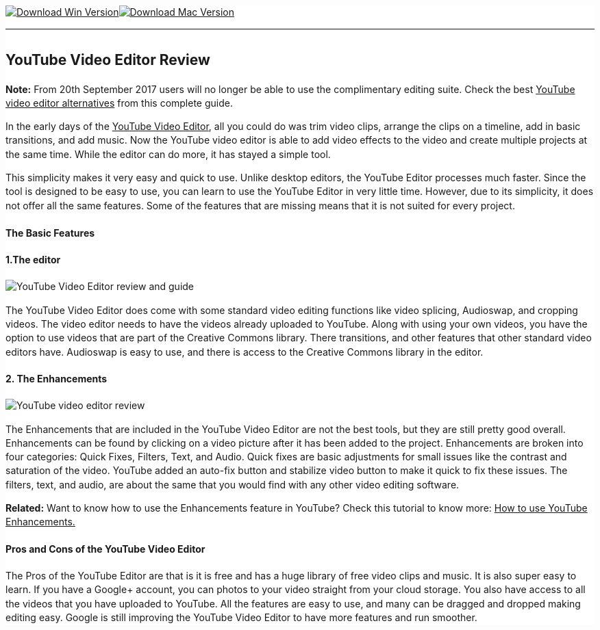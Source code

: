 [![Download Win Version](https://images.wondershare.com/filmora/guide/download-btn-win.jpg)](https://tools.techidaily.com/wondershare/filmora/download/)[![Download Mac Version](https://images.wondershare.com/filmora/guide/download-btn-mac.jpg)](https://tools.techidaily.com/wondershare/filmora/download/)

---

## YouTube Video Editor Review

**Note:** From 20th September 2017 users will no longer be able to use the complimentary editing suite. Check the best [YouTube video editor alternatives](https://tools.techidaily.com/wondershare/filmora/download/) from this complete guide.

In the early days of the [YouTube Video Editor](https://www.youtube.com/editor), all you could do was trim video clips, arrange the clips on a timeline, add in basic transitions, and add music. Now the YouTube video editor is able to add video effects to the video and create multiple projects at the same time. While the editor can do more, it has stayed a simple tool.

This simplicity makes it very easy and quick to use. Unlike desktop editors, the YouTube Editor processes much faster. Since the tool is designed to be easy to use, you can learn to use the YouTube Editor in very little time. However, due to its simplicity, it does not offer all the same features. Some of the features that are missing means that it is not suited for every project.

#### **The Basic Features**

#### 1.The editor

![YouTube Video Editor review and guide](https://images.wondershare.com/filmora/article-images/add-music-to-youtube-video-6.jpg)

The YouTube Video Editor does come with some standard video editing functions like video splicing, Audioswap, and cropping videos. The video editor needs to have the videos already uploaded to YouTube. Along with using your own videos, you have the option to use videos that are part of the Creative Commons library. There transitions, and other features that other standard video editors have. Audioswap is easy to use, and there is access to the Creative Commons library in the editor.

#### 2. The Enhancements

![YouTube video editor review](https://images.wondershare.com/filmora/article-images/quick-fix.jpg)

The Enhancements that are included in the YouTube Video Editor are not the best tools, but they are still pretty good overall. Enhancements can be found by clicking on a video picture after it has been added to the project. Enhancements are broken into four categories: Quick Fixes, Filters, Text, and Audio. Quick fixes are basic adjustments for small issues like the contrast and saturation of the video. YouTube added an auto-fix button and stabilize video button to make it quick to fix these issues. The filters, text, and audio, are about the same that you would find with any other video editing software.

**Related:** Want to know how to use the Enhancements feature in YouTube? Check this tutorial to know more: [How to use YouTube Enhancements.](https://tools.techidaily.com/wondershare/filmora/download/)

#### **Pros and Cons of the YouTube Video Editor**

The Pros of the YouTube Editor are that is it is free and has a huge library of free video clips and music. It is also super easy to learn. If you have a Google+ account, you can photos to your video straight from your cloud storage. You also have access to all the videos that you have uploaded to YouTube. All the features are easy to use, and many can be dragged and dropped making editing easy. Google is still improving the YouTube Video Editor to have more features and run smoother.
